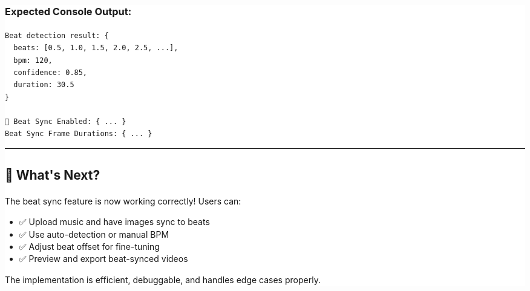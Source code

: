 ### Expected Console Output:
```
Beat detection result: {
  beats: [0.5, 1.0, 1.5, 2.0, 2.5, ...],
  bpm: 120,
  confidence: 0.85,
  duration: 30.5
}

🎵 Beat Sync Enabled: { ... }
Beat Sync Frame Durations: { ... }
```

---

## 🚀 What's Next?

The beat sync feature is now working correctly! Users can:
- ✅ Upload music and have images sync to beats
- ✅ Use auto-detection or manual BPM
- ✅ Adjust beat offset for fine-tuning
- ✅ Preview and export beat-synced videos

The implementation is efficient, debuggable, and handles edge cases properly.
